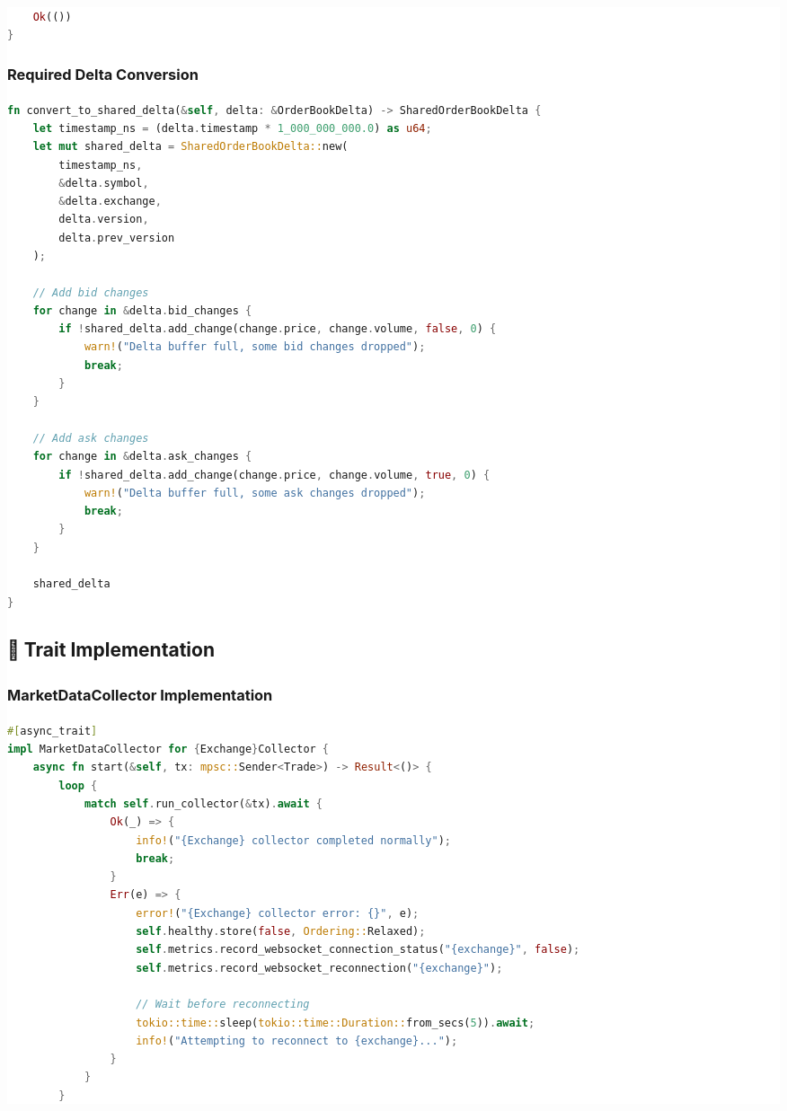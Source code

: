 ```rust
    Ok(())
}
```

### Required Delta Conversion

```rust
fn convert_to_shared_delta(&self, delta: &OrderBookDelta) -> SharedOrderBookDelta {
    let timestamp_ns = (delta.timestamp * 1_000_000_000.0) as u64;
    let mut shared_delta = SharedOrderBookDelta::new(
        timestamp_ns,
        &delta.symbol,
        &delta.exchange,
        delta.version,
        delta.prev_version
    );
    
    // Add bid changes
    for change in &delta.bid_changes {
        if !shared_delta.add_change(change.price, change.volume, false, 0) {
            warn!("Delta buffer full, some bid changes dropped");
            break;
        }
    }
    
    // Add ask changes
    for change in &delta.ask_changes {
        if !shared_delta.add_change(change.price, change.volume, true, 0) {
            warn!("Delta buffer full, some ask changes dropped");
            break;
        }
    }
    
    shared_delta
}
```

## 🔄 Trait Implementation

### MarketDataCollector Implementation

```rust
#[async_trait]
impl MarketDataCollector for {Exchange}Collector {
    async fn start(&self, tx: mpsc::Sender<Trade>) -> Result<()> {
        loop {
            match self.run_collector(&tx).await {
                Ok(_) => {
                    info!("{Exchange} collector completed normally");
                    break;
                }
                Err(e) => {
                    error!("{Exchange} collector error: {}", e);
                    self.healthy.store(false, Ordering::Relaxed);
                    self.metrics.record_websocket_connection_status("{exchange}", false);
                    self.metrics.record_websocket_reconnection("{exchange}");
                    
                    // Wait before reconnecting
                    tokio::time::sleep(tokio::time::Duration::from_secs(5)).await;
                    info!("Attempting to reconnect to {exchange}...");
                }
            }
        }
```